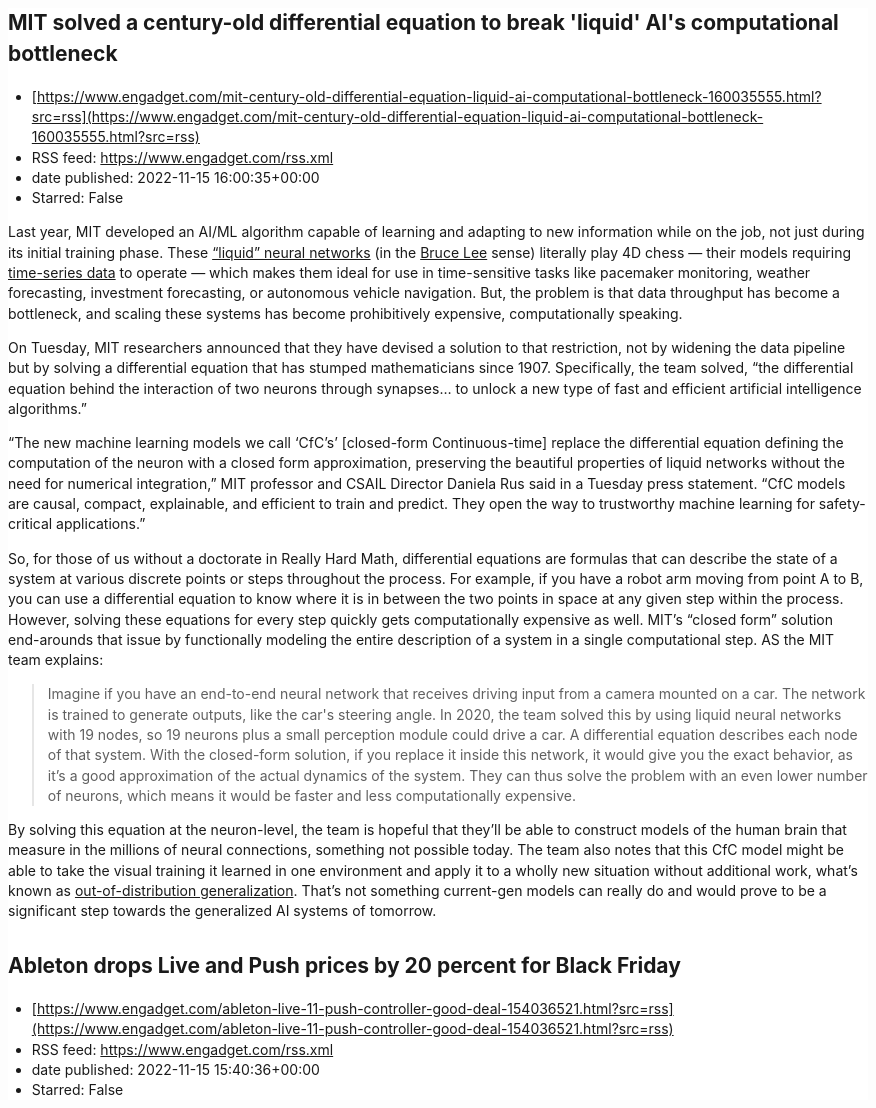 ## MIT solved a century-old differential equation to break 'liquid' AI's computational bottleneck
 - [https://www.engadget.com/mit-century-old-differential-equation-liquid-ai-computational-bottleneck-160035555.html?src=rss](https://www.engadget.com/mit-century-old-differential-equation-liquid-ai-computational-bottleneck-160035555.html?src=rss)
 - RSS feed: https://www.engadget.com/rss.xml
 - date published: 2022-11-15 16:00:35+00:00
 - Starred: False

<p>Last year, MIT developed an AI/ML algorithm capable of learning and adapting to new information while on the job, not just during its initial training phase. These <a href="https://news.mit.edu/2021/machine-learning-adapts-0128">“liquid” neural networks</a> (in the <a href="https://www.youtube.com/watch?v=cJMwBwFj5nQ">Bruce Lee</a> sense) literally play 4D chess — their models requiring <a href="https://www.influxdata.com/what-is-time-series-data/">time-series data</a> to operate — which makes them ideal for use in time-sensitive tasks like pacemaker monitoring, weather forecasting, investment forecasting, or autonomous vehicle navigation. But, the problem is that data throughput has become a bottleneck, and scaling these systems has become prohibitively expensive, computationally speaking.</p><p>On Tuesday, MIT researchers announced that they have devised a solution to that restriction, not by widening the data pipeline but by solving a differential equation that has stumped mathematicians since 1907. Specifically, the team solved, “the differential equation behind the interaction of two neurons through synapses… to unlock a new type of fast and efficient artificial intelligence algorithms.”</p><span id="end-legacy-contents"></span><p>“The new machine learning models we call ‘CfC’s’ [closed-form Continuous-time] replace the differential equation defining the computation of the neuron with a closed form approximation, preserving the beautiful properties of liquid networks without the need for numerical integration,” MIT professor and CSAIL Director Daniela Rus said in a Tuesday press statement. “CfC models are causal, compact, explainable, and efficient to train and predict. They open the way to trustworthy machine learning for safety-critical applications.”</p><p>So, for those of us without a doctorate in Really Hard Math, differential equations are formulas that can describe the state of a system at various discrete points or steps throughout the process. For example, if you have a robot arm moving from point A to B, you can use a differential equation to know where it is in between the two points in space at any given step within the process. However, solving these equations for every step quickly gets computationally expensive as well. MIT’s “closed form” solution end-arounds that issue by functionally modeling the entire description of a system in a single computational step. AS the MIT team explains:</p><blockquote><p>Imagine if you have an end-to-end neural network that receives driving input from a camera mounted on a car. The network is trained to generate outputs, like the car's steering angle. In 2020, the team solved this by using liquid neural networks with 19 nodes, so 19 neurons plus a small perception module could drive a car. A differential equation describes each node of that system. With the closed-form solution, if you replace it inside this network, it would give you the exact behavior, as it’s a good approximation of the actual dynamics of the system. They can thus solve the problem with an even lower number of neurons, which means it would be faster and less computationally expensive.</p></blockquote><p>By solving this equation at the neuron-level, the team is hopeful that they’ll be able to construct models of the human brain that measure in the millions of neural connections, something not possible today. The team also notes that this CfC model might be able to take the visual training it learned in one environment and apply it to a wholly new situation without additional work, what’s known as <a href="https://towardsdatascience.com/out-of-distribution-generalization-66b6f8980ef3">out-of-distribution generalization</a>. That’s not something current-gen models can really do and would prove to be a significant step towards the generalized AI systems of tomorrow.</p>

## Ableton drops Live and Push prices by 20 percent for Black Friday
 - [https://www.engadget.com/ableton-live-11-push-controller-good-deal-154036521.html?src=rss](https://www.engadget.com/ableton-live-11-push-controller-good-deal-154036521.html?src=rss)
 - RSS feed: https://www.engadget.com/rss.xml
 - date published: 2022-11-15 15:40:36+00:00
 - Starred: False
